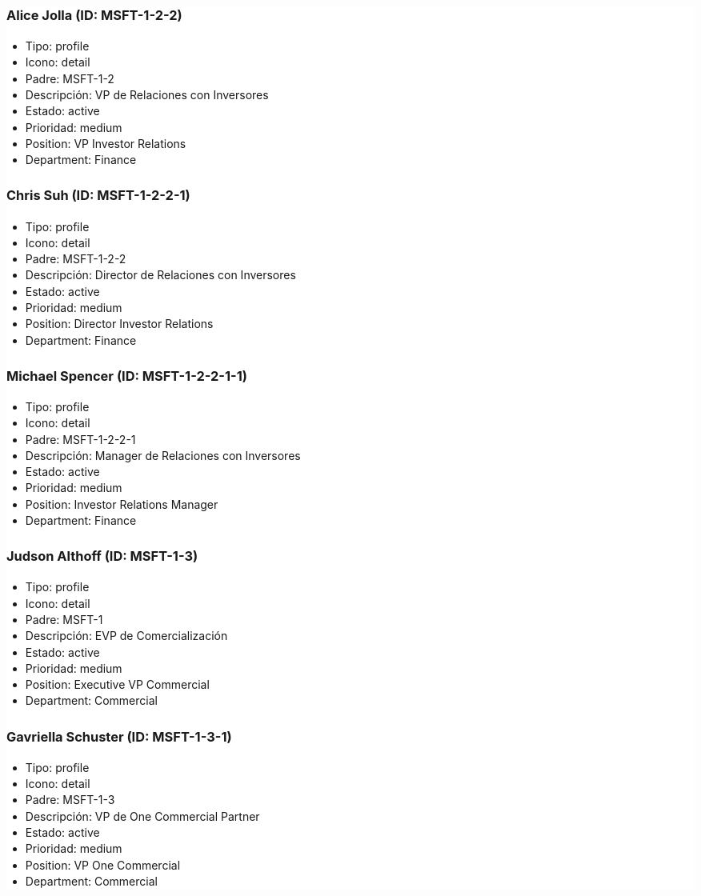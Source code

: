 ### Alice Jolla (ID: MSFT-1-2-2)
- Tipo: profile
- Icono: detail
- Padre: MSFT-1-2
- Descripción: VP de Relaciones con Inversores
- Estado: active
- Prioridad: medium
- Position: VP Investor Relations
- Department: Finance

### Chris Suh (ID: MSFT-1-2-2-1)
- Tipo: profile
- Icono: detail
- Padre: MSFT-1-2-2
- Descripción: Director de Relaciones con Inversores
- Estado: active
- Prioridad: medium
- Position: Director Investor Relations
- Department: Finance

### Michael Spencer (ID: MSFT-1-2-2-1-1)
- Tipo: profile
- Icono: detail
- Padre: MSFT-1-2-2-1
- Descripción: Manager de Relaciones con Inversores
- Estado: active
- Prioridad: medium
- Position: Investor Relations Manager
- Department: Finance

### Judson Althoff (ID: MSFT-1-3)
- Tipo: profile
- Icono: detail
- Padre: MSFT-1
- Descripción: EVP de Comercialización
- Estado: active
- Prioridad: medium
- Position: Executive VP Commercial
- Department: Commercial

### Gavriella Schuster (ID: MSFT-1-3-1)
- Tipo: profile
- Icono: detail
- Padre: MSFT-1-3
- Descripción: VP de One Commercial Partner
- Estado: active
- Prioridad: medium
- Position: VP One Commercial
- Department: Commercial
